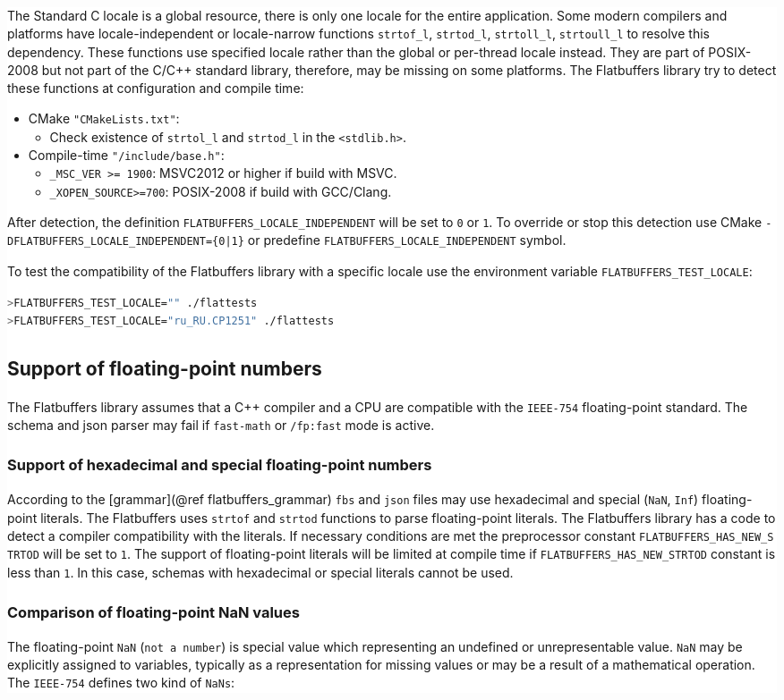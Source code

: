 The Standard C locale is a global resource, there is only one locale for the
entire application. Some modern compilers and platforms have locale-independent
or locale-narrow functions `strtof_l`, `strtod_l`, `strtoll_l`, `strtoull_l` to
resolve this dependency. These functions use specified locale rather than the
global or per-thread locale instead. They are part of POSIX-2008 but not part of
the C/C++ standard library, therefore, may be missing on some platforms. The
Flatbuffers library try to detect these functions at configuration and compile
time:

- CMake `"CMakeLists.txt"`:
  - Check existence of `strtol_l` and `strtod_l` in the `<stdlib.h>`.
- Compile-time `"/include/base.h"`:
  - `_MSC_VER >= 1900`: MSVC2012 or higher if build with MSVC.
  - `_XOPEN_SOURCE>=700`: POSIX-2008 if build with GCC/Clang.

After detection, the definition `FLATBUFFERS_LOCALE_INDEPENDENT` will be set to
`0` or `1`. To override or stop this detection use CMake
`-DFLATBUFFERS_LOCALE_INDEPENDENT={0|1}` or predefine
`FLATBUFFERS_LOCALE_INDEPENDENT` symbol.

To test the compatibility of the Flatbuffers library with a specific locale use
the environment variable `FLATBUFFERS_TEST_LOCALE`:

```sh
>FLATBUFFERS_TEST_LOCALE="" ./flattests
>FLATBUFFERS_TEST_LOCALE="ru_RU.CP1251" ./flattests
```

## Support of floating-point numbers

The Flatbuffers library assumes that a C++ compiler and a CPU are compatible
with the `IEEE-754` floating-point standard. The schema and json parser may fail
if `fast-math` or `/fp:fast` mode is active.

### Support of hexadecimal and special floating-point numbers

According to the [grammar](@ref flatbuffers_grammar) `fbs` and `json` files may
use hexadecimal and special (`NaN`, `Inf`) floating-point literals. The
Flatbuffers uses `strtof` and `strtod` functions to parse floating-point
literals. The Flatbuffers library has a code to detect a compiler compatibility
with the literals. If necessary conditions are met the preprocessor constant
`FLATBUFFERS_HAS_NEW_STRTOD` will be set to `1`. The support of floating-point
literals will be limited at compile time if `FLATBUFFERS_HAS_NEW_STRTOD`
constant is less than `1`. In this case, schemas with hexadecimal or special
literals cannot be used.

### Comparison of floating-point NaN values

The floating-point `NaN` (`not a number`) is special value which representing an
undefined or unrepresentable value. `NaN` may be explicitly assigned to
variables, typically as a representation for missing values or may be a result
of a mathematical operation. The `IEEE-754` defines two kind of `NaNs`:
